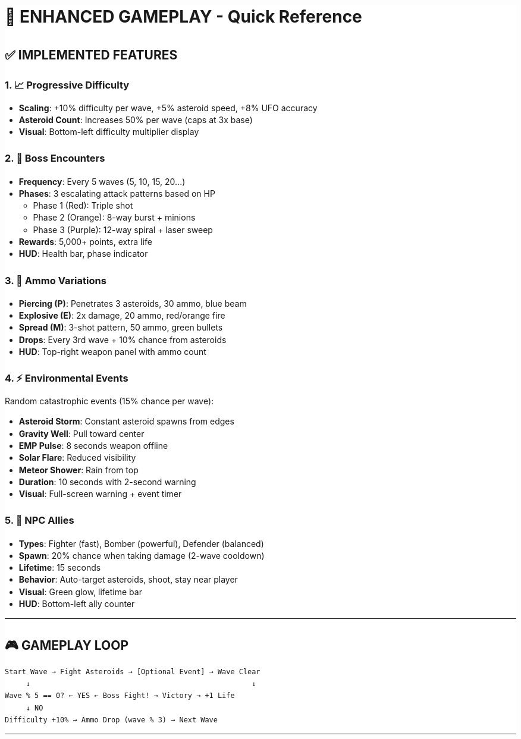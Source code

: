 # 🚀 ENHANCED GAMEPLAY - Quick Reference

## ✅ IMPLEMENTED FEATURES

### 1. 📈 Progressive Difficulty
- **Scaling**: +10% difficulty per wave, +5% asteroid speed, +8% UFO accuracy
- **Asteroid Count**: Increases 50% per wave (caps at 3x base)
- **Visual**: Bottom-left difficulty multiplier display

### 2. 👾 Boss Encounters
- **Frequency**: Every 5 waves (5, 10, 15, 20...)
- **Phases**: 3 escalating attack patterns based on HP
  - Phase 1 (Red): Triple shot
  - Phase 2 (Orange): 8-way burst + minions
  - Phase 3 (Purple): 12-way spiral + laser sweep
- **Rewards**: 5,000+ points, extra life
- **HUD**: Health bar, phase indicator

### 3. 🎯 Ammo Variations
- **Piercing (P)**: Penetrates 3 asteroids, 30 ammo, blue beam
- **Explosive (E)**: 2x damage, 20 ammo, red/orange fire
- **Spread (M)**: 3-shot pattern, 50 ammo, green bullets
- **Drops**: Every 3rd wave + 10% chance from asteroids
- **HUD**: Top-right weapon panel with ammo count

### 4. ⚡ Environmental Events
Random catastrophic events (15% chance per wave):
- **Asteroid Storm**: Constant asteroid spawns from edges
- **Gravity Well**: Pull toward center
- **EMP Pulse**: 8 seconds weapon offline
- **Solar Flare**: Reduced visibility
- **Meteor Shower**: Rain from top
- **Duration**: 10 seconds with 2-second warning
- **Visual**: Full-screen warning + event timer

### 5. 🤝 NPC Allies
- **Types**: Fighter (fast), Bomber (powerful), Defender (balanced)
- **Spawn**: 20% chance when taking damage (2-wave cooldown)
- **Lifetime**: 15 seconds
- **Behavior**: Auto-target asteroids, shoot, stay near player
- **Visual**: Green glow, lifetime bar
- **HUD**: Bottom-left ally counter

---

## 🎮 GAMEPLAY LOOP

```
Start Wave → Fight Asteroids → [Optional Event] → Wave Clear
     ↓                                                    ↓
Wave % 5 == 0? ← YES ← Boss Fight! → Victory → +1 Life
     ↓ NO                                             
Difficulty +10% → Ammo Drop (wave % 3) → Next Wave
```

---